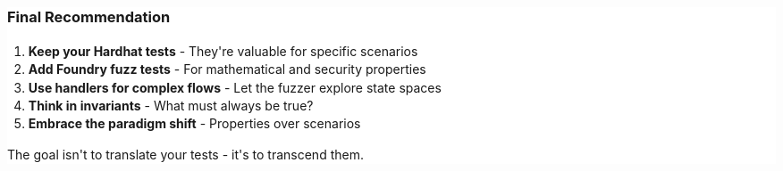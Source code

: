 ### Final Recommendation

1. **Keep your Hardhat tests** - They're valuable for specific scenarios
2. **Add Foundry fuzz tests** - For mathematical and security properties
3. **Use handlers for complex flows** - Let the fuzzer explore state spaces
4. **Think in invariants** - What must always be true?
5. **Embrace the paradigm shift** - Properties over scenarios

The goal isn't to translate your tests - it's to transcend them.